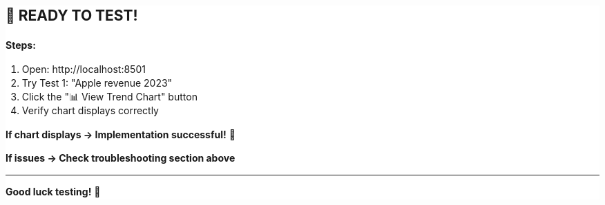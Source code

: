 
## 🚀 **READY TO TEST!**

**Steps:**
1. Open: http://localhost:8501
2. Try Test 1: "Apple revenue 2023"
3. Click the "📊 View Trend Chart" button
4. Verify chart displays correctly

**If chart displays → Implementation successful!** 🎉

**If issues → Check troubleshooting section above**

---

**Good luck testing!** 🚀
